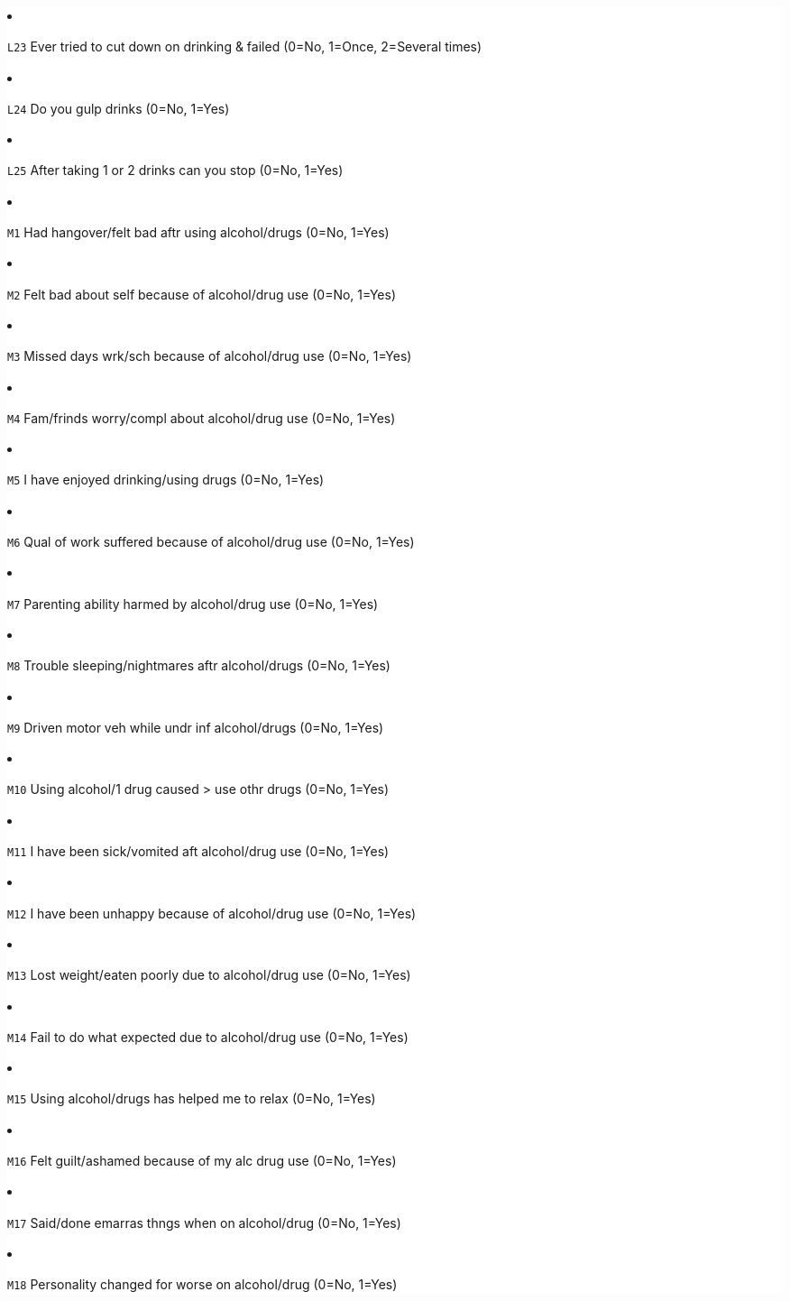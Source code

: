 <li>
<p><code>L23</code> Ever tried to cut down on drinking &amp; failed (0=No, 1=Once, 2=Several times)</p>
</li>
<li>
<p><code>L24</code> Do you gulp drinks (0=No, 1=Yes)</p>
</li>
<li>
<p><code>L25</code> After taking 1 or 2 drinks can you stop (0=No, 1=Yes)</p>
</li>
<li>
<p><code>M1</code> Had hangover/felt bad aftr using alcohol/drugs (0=No, 1=Yes)</p>
</li>
<li>
<p><code>M2</code> Felt bad about self because of alcohol/drug use (0=No, 1=Yes)</p>
</li>
<li>
<p><code>M3</code> Missed days wrk/sch because of alcohol/drug use (0=No, 1=Yes)</p>
</li>
<li>
<p><code>M4</code> Fam/frinds worry/compl about alcohol/drug use (0=No, 1=Yes)</p>
</li>
<li>
<p><code>M5</code> I have enjoyed drinking/using drugs (0=No, 1=Yes)</p>
</li>
<li>
<p><code>M6</code> Qual of work suffered because of alcohol/drug use (0=No, 1=Yes)</p>
</li>
<li>
<p><code>M7</code> Parenting ability harmed by alcohol/drug use (0=No, 1=Yes)</p>
</li>
<li>
<p><code>M8</code> Trouble sleeping/nightmares aftr alcohol/drugs (0=No, 1=Yes)</p>
</li>
<li>
<p><code>M9</code> Driven motor veh while undr inf alcohol/drugs (0=No, 1=Yes)</p>
</li>
<li>
<p><code>M10</code> Using alcohol/1 drug caused &gt; use othr drugs (0=No, 1=Yes)</p>
</li>
<li>
<p><code>M11</code> I have been sick/vomited aft alcohol/drug use (0=No, 1=Yes)</p>
</li>
<li>
<p><code>M12</code> I have been unhappy because of alcohol/drug use (0=No, 1=Yes)</p>
</li>
<li>
<p><code>M13</code> Lost weight/eaten poorly due to alcohol/drug use (0=No, 1=Yes)</p>
</li>
<li>
<p><code>M14</code> Fail to do what expected due to alcohol/drug use (0=No, 1=Yes)</p>
</li>
<li>
<p><code>M15</code> Using alcohol/drugs has helped me to relax (0=No, 1=Yes)</p>
</li>
<li>
<p><code>M16</code> Felt guilt/ashamed because of my alc drug use (0=No, 1=Yes)</p>
</li>
<li>
<p><code>M17</code> Said/done emarras thngs when on alcohol/drug (0=No, 1=Yes)</p>
</li>
<li>
<p><code>M18</code> Personality changed for worse on alcohol/drug (0=No, 1=Yes)</p>
</li>